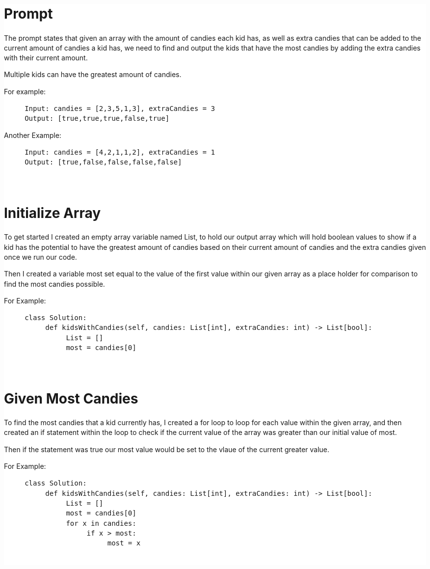 <h1><b>Prompt</b></h1>
<p>The prompt states that given an array with the amount of candies each kid has, as well as extra candies that can be added to the current amount of candies a kid has, we need to find and output the kids that have the most candies by adding the extra candies with their current amount.</p>
<p>Multiple kids can have the greatest amount of candies.</p>
<p>For example:</p>
<pre>
&nbsp;&nbsp;&nbsp;&nbsp;&nbsp;Input: candies = [2,3,5,1,3], extraCandies = 3
&nbsp;&nbsp;&nbsp;&nbsp;&nbsp;Output: [true,true,true,false,true]
</pre>
<p>Another Example:</p>
<pre>
&nbsp;&nbsp;&nbsp;&nbsp;&nbsp;Input: candies = [4,2,1,1,2], extraCandies = 1
&nbsp;&nbsp;&nbsp;&nbsp;&nbsp;Output: [true,false,false,false,false]
</pre>
<br>

<h1><b>Initialize Array</b></h1>
<p>To get started I created an empty array variable named List, to hold our output array which will hold boolean values to show if a kid has the potential to have the greatest amount of candies based on their current amount of candies and the extra candies given once we run our code.</p>
<p>Then I created a variable most set equal to the value of the first value within our given array as a place holder for comparison to find the most candies possible.</p>
<p>For Example:</p>
<pre>
&nbsp;&nbsp;&nbsp;&nbsp;&nbsp;class Solution:
&nbsp;&nbsp;&nbsp;&nbsp;&nbsp;&nbsp;&nbsp;&nbsp;&nbsp;&nbsp;def kidsWithCandies(self, candies: List[int], extraCandies: int) -> List[bool]:
&nbsp;&nbsp;&nbsp;&nbsp;&nbsp;&nbsp;&nbsp;&nbsp;&nbsp;&nbsp;&nbsp;&nbsp;&nbsp;&nbsp;&nbsp;List = []
&nbsp;&nbsp;&nbsp;&nbsp;&nbsp;&nbsp;&nbsp;&nbsp;&nbsp;&nbsp;&nbsp;&nbsp;&nbsp;&nbsp;&nbsp;most = candies[0]
</pre>
<br>

<h1><b>Given Most Candies</b></h1>
<p>To find the most candies that a kid currently has, I created a for loop to loop for each value within the given array, and then created an if statement within the loop to check if the current value of the array was greater than our initial value of most.</p>
<p>Then if the statement was true our most value would be set to the vlaue of the current greater value.</p>
<p>For Example:</p>
<pre>
&nbsp;&nbsp;&nbsp;&nbsp;&nbsp;class Solution:
&nbsp;&nbsp;&nbsp;&nbsp;&nbsp;&nbsp;&nbsp;&nbsp;&nbsp;&nbsp;def kidsWithCandies(self, candies: List[int], extraCandies: int) -> List[bool]:
&nbsp;&nbsp;&nbsp;&nbsp;&nbsp;&nbsp;&nbsp;&nbsp;&nbsp;&nbsp;&nbsp;&nbsp;&nbsp;&nbsp;&nbsp;List = []
&nbsp;&nbsp;&nbsp;&nbsp;&nbsp;&nbsp;&nbsp;&nbsp;&nbsp;&nbsp;&nbsp;&nbsp;&nbsp;&nbsp;&nbsp;most = candies[0]
&nbsp;&nbsp;&nbsp;&nbsp;&nbsp;&nbsp;&nbsp;&nbsp;&nbsp;&nbsp;&nbsp;&nbsp;&nbsp;&nbsp;&nbsp;for x in candies:
&nbsp;&nbsp;&nbsp;&nbsp;&nbsp;&nbsp;&nbsp;&nbsp;&nbsp;&nbsp;&nbsp;&nbsp;&nbsp;&nbsp;&nbsp;&nbsp;&nbsp;&nbsp;&nbsp;&nbsp;if x > most:
&nbsp;&nbsp;&nbsp;&nbsp;&nbsp;&nbsp;&nbsp;&nbsp;&nbsp;&nbsp;&nbsp;&nbsp;&nbsp;&nbsp;&nbsp;&nbsp;&nbsp;&nbsp;&nbsp;&nbsp;&nbsp;&nbsp;&nbsp;&nbsp;&nbsp;most = x
</pre>
<br>
